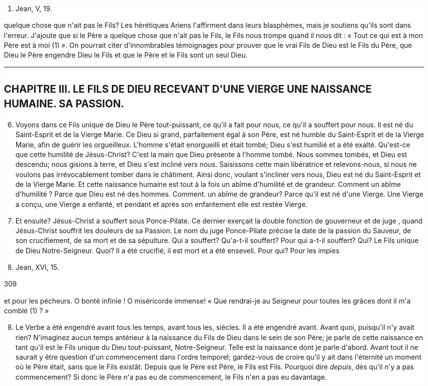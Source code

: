 1. Jean, V, 19.

quelque chose que n'ait pas le Fils? Les
hérétiques Ariens l'affirment dans leurs blasphèmes, mais je soutiens qu'ils sont dans
l'erreur. J'ajoute que si le Père a quelque chose que n'ait pas le Fils, le Fils nous
trompe quand il nous dit : « Tout ce qui est à mon Père est à moi (1) ». On
pourrait citer d'innombrables témoignages pour prouver que le vrai Fils de Dieu est le
Fils du Père, que Dieu le Père engendre Dieu le Fils et que le Père et le Fils sont un
seul Dieu.

---

## CHAPITRE III. LE FILS DE DIEU RECEVANT D'UNE VIERGE UNE NAISSANCE HUMAINE. SA PASSION.

6. Voyons dans ce Fils unique de Dieu le
Père tout-puissant, ce qu'il a fait pour nous, ce qu'il a souffert pour nous. Il est né
du Saint-Esprit et de la Vierge Marie. Ce Dieu si grand, parfaitement égal à son Père,
est né humble du Saint-Esprit et de la Vierge Marie, afin de guérir les orgueilleux.
L'homme s'était enorgueilli et était tombé; Dieu s'est humilié et a été exalté.
Qu'est-ce que cette humilité de Jésus-Christ? C'est la main que Dieu présente à
l'homme tombé. Nous sommes tombés, et Dieu est descendu; nous gisions à terre, et Dieu
s'est incliné vers nous. Saisissons cette main libératrice et relevons-nous, si nous ne
voulons pas irrévocablement tomber dans le châtiment. Ainsi donc, voulant s'incliner
vers nous, Dieu est né du Saint-Esprit et de la Vierge Marie. Et cette naissance humaine
est tout à la fois un abîme d'humilité et de grandeur. Comment un abîme d'humilité ?
Parce que Dieu est né des hommes. Comment. un abîme de
grandeur? Parce qu'il est né d'une Vierge. Une Vierge a conçu, une Vierge a enfanté, et
pendant et après son enfantement elle est restée Vierge.

7. Et ensuite? Jésus-Christ a souffert
sous Ponce-Pilate. Ce dernier exerçait la double fonction de
gouverneur et de juge , quand Jésus-Christ souffrit les
douleurs de sa Passion. Le nom du juge Ponce-Pilate précise
la date de la passion du Sauveur, de son crucifiement, de sa mort et de sa sépulture. Qui
a souffert? Qu'a-t-il souffert? Pour qui a-t-il souffert? Qui? Le Fils unique de Dieu Notre-Seigneur. Quoi? Il a été crucifié, il est mort et a été
enseveli. Pour qui? Pour les impies

1. Jean, XVI, 15.

309

et pour les pécheurs. O bonté
infinie ! O miséricorde immense! « Que rendrai-je au Seigneur pour toutes les
grâces dont il m'a comblé (1) ? »

8. Le Verbe a été engendré avant tous
les temps, avant tous les, siècles. Il a été engendré avant. Avant quoi, puisqu'il n'y
avait rien? N'imaginez aucun temps antérieur à la naissance du Fils de Dieu dans le sein
de son Père; je parle de cette naissance en tant qu'il est le Fils unique du Dieu
tout-puissant, Notre-Seigneur. Telle est la naissance dont je
parle d'abord. Avant tout il ne saurait y être question d'un commencement dans l'ordre
temporel; gardez-vous de croire qu'il y ait dans l'éternité un moment où le Père
était, sans que le Fils existât. Depuis que le Père est Père, le Fils est Fils.
Pourquoi dire *depuis*, dès qu'il n'y a pas commencement? Si donc le Père n'a pas
eu de commencement, le Fils n'en a pas eu davantage.
